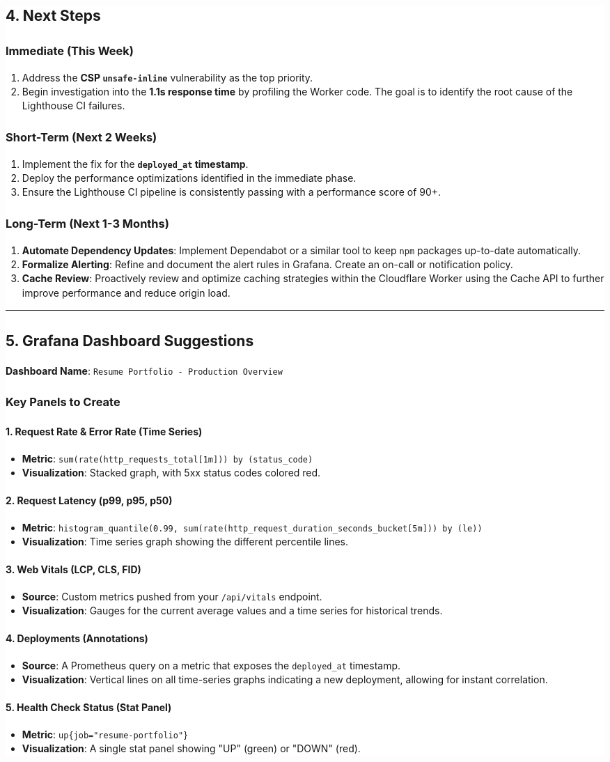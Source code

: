 
## 4. Next Steps

### Immediate (This Week)
1.  Address the **CSP `unsafe-inline`** vulnerability as the top priority.
2.  Begin investigation into the **1.1s response time** by profiling the Worker code. The goal is to identify the root cause of the Lighthouse CI failures.

### Short-Term (Next 2 Weeks)
1.  Implement the fix for the **`deployed_at` timestamp**.
2.  Deploy the performance optimizations identified in the immediate phase.
3.  Ensure the Lighthouse CI pipeline is consistently passing with a performance score of 90+.

### Long-Term (Next 1-3 Months)
1.  **Automate Dependency Updates**: Implement Dependabot or a similar tool to keep `npm` packages up-to-date automatically.
2.  **Formalize Alerting**: Refine and document the alert rules in Grafana. Create an on-call or notification policy.
3.  **Cache Review**: Proactively review and optimize caching strategies within the Cloudflare Worker using the Cache API to further improve performance and reduce origin load.

---

## 5. Grafana Dashboard Suggestions

**Dashboard Name**: `Resume Portfolio - Production Overview`

### Key Panels to Create

#### 1. Request Rate & Error Rate (Time Series)
- **Metric**: `sum(rate(http_requests_total[1m])) by (status_code)`
- **Visualization**: Stacked graph, with 5xx status codes colored red.

#### 2. Request Latency (p99, p95, p50)
- **Metric**: `histogram_quantile(0.99, sum(rate(http_request_duration_seconds_bucket[5m])) by (le))`
- **Visualization**: Time series graph showing the different percentile lines.

#### 3. Web Vitals (LCP, CLS, FID)
- **Source**: Custom metrics pushed from your `/api/vitals` endpoint.
- **Visualization**: Gauges for the current average values and a time series for historical trends.

#### 4. Deployments (Annotations)
- **Source**: A Prometheus query on a metric that exposes the `deployed_at` timestamp.
- **Visualization**: Vertical lines on all time-series graphs indicating a new deployment, allowing for instant correlation.

#### 5. Health Check Status (Stat Panel)
- **Metric**: `up{job="resume-portfolio"}`
- **Visualization**: A single stat panel showing "UP" (green) or "DOWN" (red).

